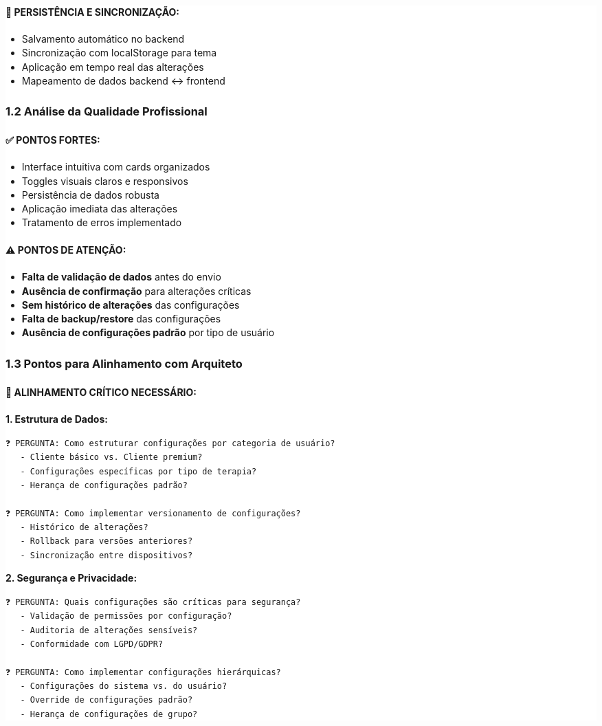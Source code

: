 #### **💾 PERSISTÊNCIA E SINCRONIZAÇÃO:**
- Salvamento automático no backend
- Sincronização com localStorage para tema
- Aplicação em tempo real das alterações
- Mapeamento de dados backend ↔ frontend

### **1.2 Análise da Qualidade Profissional**

#### **✅ PONTOS FORTES:**
- Interface intuitiva com cards organizados
- Toggles visuais claros e responsivos
- Persistência de dados robusta
- Aplicação imediata das alterações
- Tratamento de erros implementado

#### **⚠️ PONTOS DE ATENÇÃO:**
- **Falta de validação de dados** antes do envio
- **Ausência de confirmação** para alterações críticas
- **Sem histórico de alterações** das configurações
- **Falta de backup/restore** das configurações
- **Ausência de configurações padrão** por tipo de usuário

### **1.3 Pontos para Alinhamento com Arquiteto**

#### **🔴 ALINHAMENTO CRÍTICO NECESSÁRIO:**

**1. Estrutura de Dados:**
```
❓ PERGUNTA: Como estruturar configurações por categoria de usuário?
   - Cliente básico vs. Cliente premium?
   - Configurações específicas por tipo de terapia?
   - Herança de configurações padrão?

❓ PERGUNTA: Como implementar versionamento de configurações?
   - Histórico de alterações?
   - Rollback para versões anteriores?
   - Sincronização entre dispositivos?
```

**2. Segurança e Privacidade:**
```
❓ PERGUNTA: Quais configurações são críticas para segurança?
   - Validação de permissões por configuração?
   - Auditoria de alterações sensíveis?
   - Conformidade com LGPD/GDPR?

❓ PERGUNTA: Como implementar configurações hierárquicas?
   - Configurações do sistema vs. do usuário?
   - Override de configurações padrão?
   - Herança de configurações de grupo?
```
